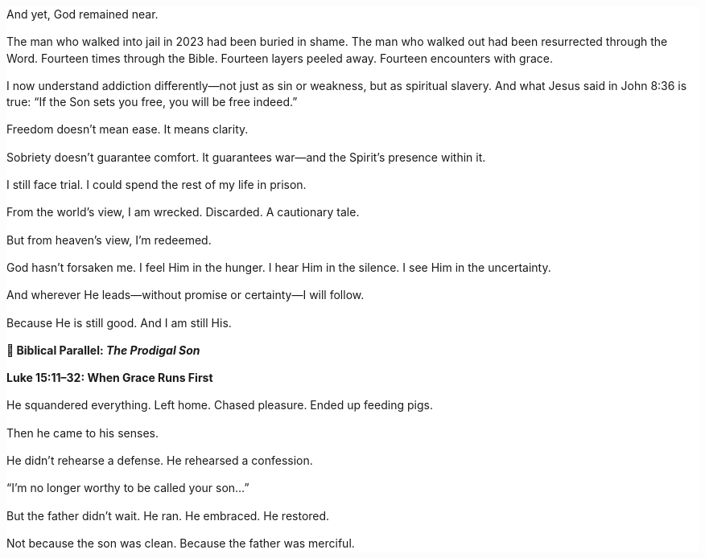 And yet, God remained near.

The man who walked into jail in 2023 had been buried in shame.
The man who walked out had been resurrected through the Word.
Fourteen times through the Bible.
Fourteen layers peeled away.
Fourteen encounters with grace.

I now understand addiction differently—not just as sin or weakness, but as spiritual slavery.
And what Jesus said in John 8:36 is true:
“If the Son sets you free, you will be free indeed.”

Freedom doesn’t mean ease.
It means clarity.

Sobriety doesn’t guarantee comfort.
It guarantees war—and the Spirit’s presence within it.

I still face trial.
I could spend the rest of my life in prison.

From the world’s view, I am wrecked.
Discarded.
A cautionary tale.

But from heaven’s view, I’m redeemed.

God hasn’t forsaken me.
I feel Him in the hunger.
I hear Him in the silence.
I see Him in the uncertainty.

And wherever He leads—without promise or certainty—I will follow.

Because He is still good.
And I am still His.

**📖 Biblical Parallel: _The Prodigal Son_**

**Luke 15:11–32: When Grace Runs First**

He squandered everything.
Left home.
Chased pleasure.
Ended up feeding pigs.

Then he came to his senses.

He didn’t rehearse a defense.
He rehearsed a confession.

“I’m no longer worthy to be called your son…”

But the father didn’t wait.
He ran.
He embraced.
He restored.

Not because the son was clean.
Because the father was merciful.
